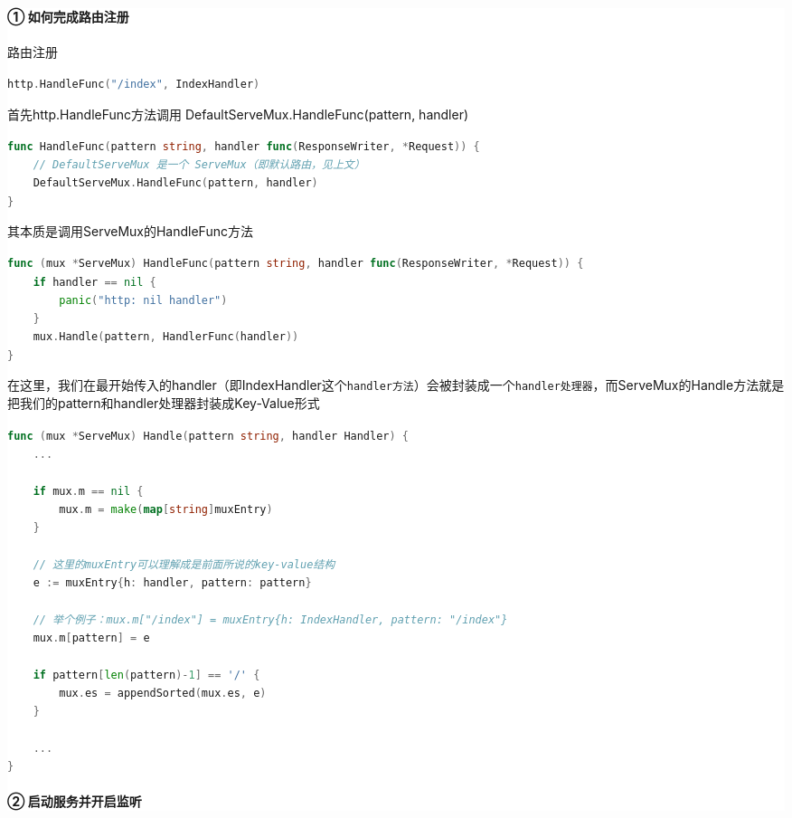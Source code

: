 

#### ① 如何完成路由注册

路由注册

```go
http.HandleFunc("/index", IndexHandler)
```

首先http.HandleFunc方法调用 DefaultServeMux.HandleFunc(pattern, handler)

```go
func HandleFunc(pattern string, handler func(ResponseWriter, *Request)) {
    // DefaultServeMux 是一个 ServeMux（即默认路由，见上文）
	DefaultServeMux.HandleFunc(pattern, handler)
}
```

其本质是调用ServeMux的HandleFunc方法

```go
func (mux *ServeMux) HandleFunc(pattern string, handler func(ResponseWriter, *Request)) {
	if handler == nil {
		panic("http: nil handler")
	}
	mux.Handle(pattern, HandlerFunc(handler))
}
```

在这里，我们在最开始传入的handler（即IndexHandler这个`handler方法`）会被封装成一个`handler处理器`，而ServeMux的Handle方法就是把我们的pattern和handler处理器封装成Key-Value形式

```go
func (mux *ServeMux) Handle(pattern string, handler Handler) {
	...

	if mux.m == nil {
		mux.m = make(map[string]muxEntry)
	}
    
    // 这里的muxEntry可以理解成是前面所说的key-value结构
	e := muxEntry{h: handler, pattern: pattern}
    
    // 举个例子：mux.m["/index"] = muxEntry{h: IndexHandler, pattern: "/index"}
	mux.m[pattern] = e
    
	if pattern[len(pattern)-1] == '/' {
		mux.es = appendSorted(mux.es, e)
	}

    ...
}
```



#### ② 启动服务并开启监听
